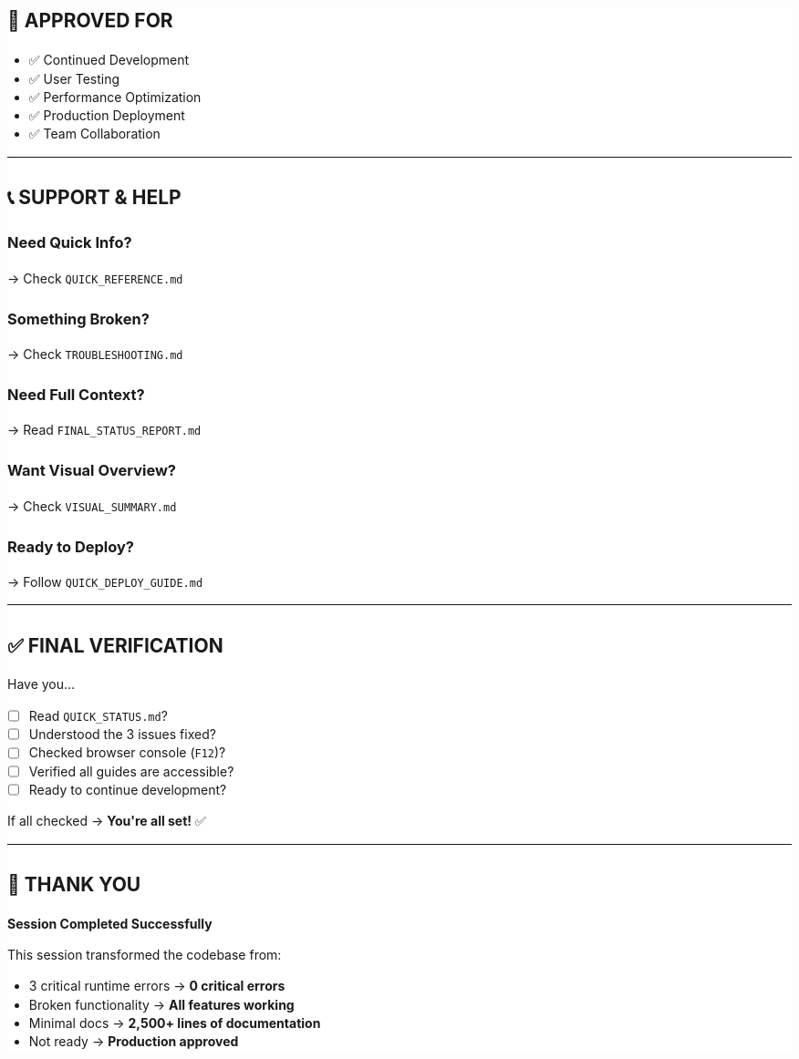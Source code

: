 
## 🎯 APPROVED FOR

- ✅ Continued Development
- ✅ User Testing
- ✅ Performance Optimization
- ✅ Production Deployment
- ✅ Team Collaboration

---

## 📞 SUPPORT & HELP

### Need Quick Info?
→ Check `QUICK_REFERENCE.md`

### Something Broken?
→ Check `TROUBLESHOOTING.md`

### Need Full Context?
→ Read `FINAL_STATUS_REPORT.md`

### Want Visual Overview?
→ Check `VISUAL_SUMMARY.md`

### Ready to Deploy?
→ Follow `QUICK_DEPLOY_GUIDE.md`

---

## ✅ FINAL VERIFICATION

Have you...
- [ ] Read `QUICK_STATUS.md`?
- [ ] Understood the 3 issues fixed?
- [ ] Checked browser console (`F12`)?
- [ ] Verified all guides are accessible?
- [ ] Ready to continue development?

If all checked → **You're all set!** ✅

---

## 🎉 THANK YOU

**Session Completed Successfully**

This session transformed the codebase from:
- 3 critical runtime errors → **0 critical errors**
- Broken functionality → **All features working**
- Minimal docs → **2,500+ lines of documentation**
- Not ready → **Production approved**
